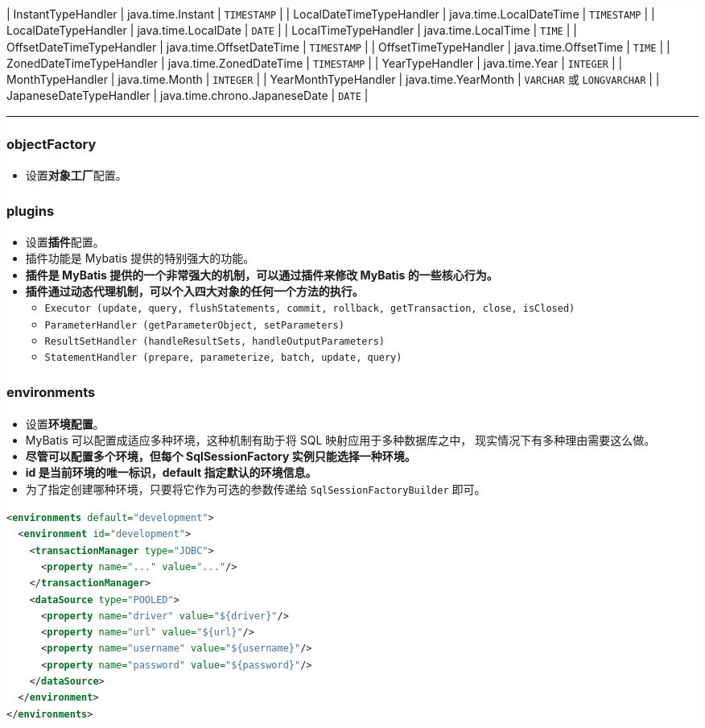 | InstantTypeHandler         | java.time.Instant             | `TIMESTAMP`                                                  |
| LocalDateTimeTypeHandler   | java.time.LocalDateTime       | `TIMESTAMP`                                                  |
| LocalDateTypeHandler       | java.time.LocalDate           | `DATE`                                                       |
| LocalTimeTypeHandler       | java.time.LocalTime           | `TIME`                                                       |
| OffsetDateTimeTypeHandler  | java.time.OffsetDateTime      | `TIMESTAMP`                                                  |
| OffsetTimeTypeHandler      | java.time.OffsetTime          | `TIME`                                                       |
| ZonedDateTimeTypeHandler   | java.time.ZonedDateTime       | `TIMESTAMP`                                                  |
| YearTypeHandler            | java.time.Year                | `INTEGER`                                                    |
| MonthTypeHandler           | java.time.Month               | `INTEGER`                                                    |
| YearMonthTypeHandler       | java.time.YearMonth           | `VARCHAR` 或 `LONGVARCHAR`                                   |
| JapaneseDateTypeHandler    | java.time.chrono.JapaneseDate | `DATE`                                                       |

------

### objectFactory

- 设置**对象工厂**配置。

### plugins

- 设置**插件**配置。
- 插件功能是 Mybatis 提供的特别强大的功能。
- **插件是 MyBatis 提供的一个非常强大的机制，可以通过插件来修改 MyBatis 的一些核心行为。**
- **插件通过动态代理机制，可以个入四大对象的任何一个方法的执行。**
  - `Executor (update, query, flushStatements, commit, rollback, getTransaction, close, isClosed)`
  - `ParameterHandler (getParameterObject, setParameters)`
  - `ResultSetHandler (handleResultSets, handleOutputParameters)`
  - `StatementHandler (prepare, parameterize, batch, update, query)`

### environments

- 设置**环境配置**。
- MyBatis 可以配置成适应多种环境，这种机制有助于将 SQL 映射应用于多种数据库之中， 现实情况下有多种理由需要这么做。
- **尽管可以配置多个环境，但每个 SqlSessionFactory 实例只能选择一种环境。**
- **id 是当前环境的唯一标识，default 指定默认的环境信息。**
- 为了指定创建哪种环境，只要将它作为可选的参数传递给 `SqlSessionFactoryBuilder` 即可。

```xml
<environments default="development">
  <environment id="development">
    <transactionManager type="JDBC">
      <property name="..." value="..."/>
    </transactionManager>
    <dataSource type="POOLED">
      <property name="driver" value="${driver}"/>
      <property name="url" value="${url}"/>
      <property name="username" value="${username}"/>
      <property name="password" value="${password}"/>
    </dataSource>
  </environment>
</environments>
```
